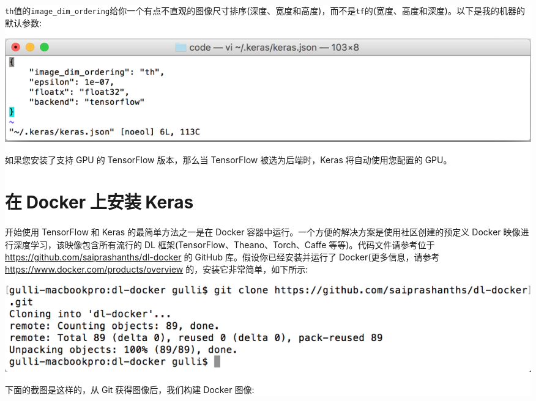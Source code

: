 `th`值的`image_dim_ordering`给你一个有点不直观的图像尺寸排序(深度、宽度和高度)，而不是`tf`的(宽度、高度和深度)。以下是我的机器的默认参数:

![](img/image_02_007.png)

如果您安装了支持 GPU 的 TensorFlow 版本，那么当 TensorFlow 被选为后端时，Keras 将自动使用您配置的 GPU。



# 在 Docker 上安装 Keras

开始使用 TensorFlow 和 Keras 的最简单方法之一是在 Docker 容器中运行。一个方便的解决方案是使用社区创建的预定义 Docker 映像进行深度学习，该映像包含所有流行的 DL 框架(TensorFlow、Theano、Torch、Caffe 等等)。代码文件请参考位于 https://github.com/saiprashanths/dl-docker 的 GitHub 库。假设你已经安装并运行了 Docker(更多信息，请参考 https://www.docker.com/products/overview 的，安装它非常简单，如下所示:

![](img/image_02_008.png)

下面的截图是这样的，从 Git 获得图像后，我们构建 Docker 图像:
